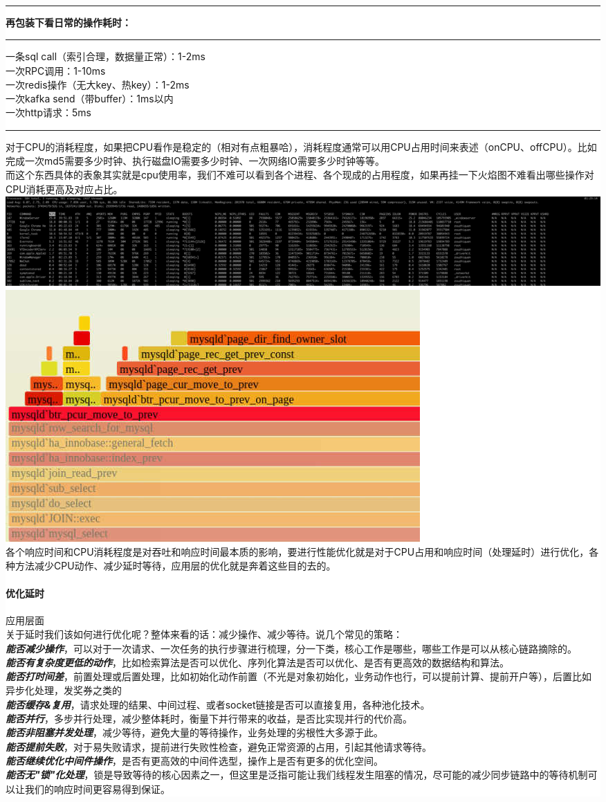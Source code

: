 ------------------------------------------------------------------------

**再包装下看日常的操作耗时：**

------------------------------------------------------------------------

一条sql call（索引合理，数据量正常）：1-2ms\
一次RPC调用：1-10ms\
一次redis操作（无大key、热key）：1-2ms\
一次kafka send（带buffer）：1ms以内\
一次http请求：5ms

------------------------------------------------------------------------

对于CPU的消耗程度，如果把CPU看作是稳定的（相对有点粗暴哈），消耗程度通常可以用CPU占用时间来表述（onCPU、offCPU）。比如完成一次md5需要多少时钟、执行磁盘IO需要多少时钟、一次网络IO需要多少时钟等等。\
而这个东西具体的表象其实就是cpu使用率，我们不难可以看到各个进程、各个现成的占用程度，如果再挂一下火焰图不难看出哪些操作对CPU消耗更高及对应占比。\
![](%E6%9E%B6%E6%9E%84%E8%A7%86%E8%A7%92%E7%9A%84%E4%BC%98%E5%8C%96%E6%80%A7%E8%83%BD.resources/73913776-DED7-4684-81E4-04F399B57077.png) 
 \
![](%E6%9E%B6%E6%9E%84%E8%A7%86%E8%A7%92%E7%9A%84%E4%BC%98%E5%8C%96%E6%80%A7%E8%83%BD.resources/C4F7DD8A-B99F-4248-8AEA-16EAEC4B7B3E.jpg) 
 \
各个响应时间和CPU消耗程度是对吞吐和响应时间最本质的影响，要进行性能优化就是对于CPU占用和响应时间（处理延时）进行优化，各种方法减少CPU动作、减少延时等待，应用层的优化就是奔着这些目的去的。

#### 优化延时  

应用层面\
关于延时我们该如何进行优化呢？整体来看的话：减少操作、减少等待。说几个常见的策略：\
***能否减少操作***，可以对于一次请求、一次任务的执行步骤进行梳理，分一下类，核心工作是哪些，哪些工作是可以从核心链路摘除的。\
***能否有复杂度更低的动作***，比如检索算法是否可以优化、序列化算法是否可以优化、是否有更高效的数据结构和算法。\
***能否打时间差***，前置处理或后置处理，比如初始化动作前置（不光是对象初始化，业务动作也行，可以提前计算、提前开户等），后置比如异步化处理，发奖券之类的\
***能否缓存&复用***，请求处理的结果、中间过程、或者socket链接是否可以直接复用，各种池化技术。\
***能否并行***，多步并行处理，减少整体耗时，衡量下并行带来的收益，是否比实现并行的代价高。\
***能否非阻塞并发处理***，减少等待，避免大量的等待操作，业务处理的劣根性大多源于此。\
***能否提前失败***，对于易失败请求，提前进行失败性检查，避免正常资源的占用，引起其他请求等待。\
***能否继续优化中间件操作***，是否有更高效的中间件选型，操作上是否有更多的优化空间。\
***能否无"锁"化处理***，锁是导致等待的核心因素之一，但这里是泛指可能让我们线程发生阻塞的情况，尽可能的减少同步链路中的等待机制可以让我们的响应时间更容易得到保证。
